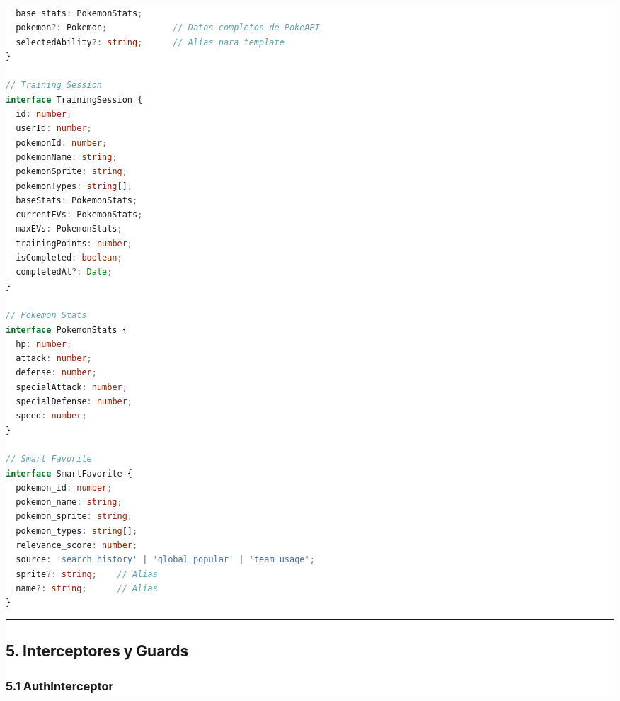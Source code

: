 ```typescript
  base_stats: PokemonStats;
  pokemon?: Pokemon;             // Datos completos de PokeAPI
  selectedAbility?: string;      // Alias para template
}

// Training Session
interface TrainingSession {
  id: number;
  userId: number;
  pokemonId: number;
  pokemonName: string;
  pokemonSprite: string;
  pokemonTypes: string[];
  baseStats: PokemonStats;
  currentEVs: PokemonStats;
  maxEVs: PokemonStats;
  trainingPoints: number;
  isCompleted: boolean;
  completedAt?: Date;
}

// Pokemon Stats
interface PokemonStats {
  hp: number;
  attack: number;
  defense: number;
  specialAttack: number;
  specialDefense: number;
  speed: number;
}

// Smart Favorite
interface SmartFavorite {
  pokemon_id: number;
  pokemon_name: string;
  pokemon_sprite: string;
  pokemon_types: string[];
  relevance_score: number;
  source: 'search_history' | 'global_popular' | 'team_usage';
  sprite?: string;    // Alias
  name?: string;      // Alias
}
```

---

## 5. Interceptores y Guards

### 5.1 AuthInterceptor
